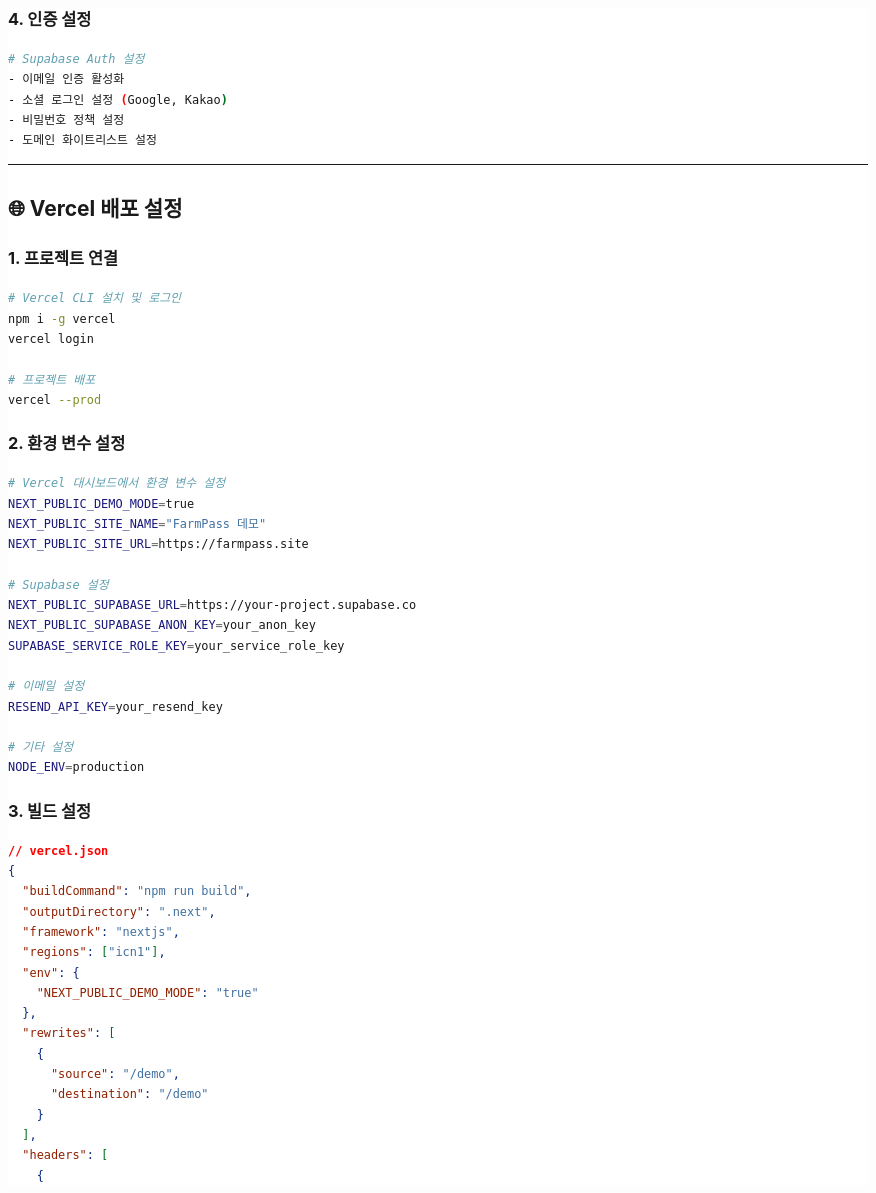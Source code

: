 ### 4. 인증 설정

```bash
# Supabase Auth 설정
- 이메일 인증 활성화
- 소셜 로그인 설정 (Google, Kakao)
- 비밀번호 정책 설정
- 도메인 화이트리스트 설정
```

---

## 🌐 Vercel 배포 설정

### 1. 프로젝트 연결

```bash
# Vercel CLI 설치 및 로그인
npm i -g vercel
vercel login

# 프로젝트 배포
vercel --prod
```

### 2. 환경 변수 설정

```bash
# Vercel 대시보드에서 환경 변수 설정
NEXT_PUBLIC_DEMO_MODE=true
NEXT_PUBLIC_SITE_NAME="FarmPass 데모"
NEXT_PUBLIC_SITE_URL=https://farmpass.site

# Supabase 설정
NEXT_PUBLIC_SUPABASE_URL=https://your-project.supabase.co
NEXT_PUBLIC_SUPABASE_ANON_KEY=your_anon_key
SUPABASE_SERVICE_ROLE_KEY=your_service_role_key

# 이메일 설정
RESEND_API_KEY=your_resend_key

# 기타 설정
NODE_ENV=production
```

### 3. 빌드 설정

```json
// vercel.json
{
  "buildCommand": "npm run build",
  "outputDirectory": ".next",
  "framework": "nextjs",
  "regions": ["icn1"],
  "env": {
    "NEXT_PUBLIC_DEMO_MODE": "true"
  },
  "rewrites": [
    {
      "source": "/demo",
      "destination": "/demo"
    }
  ],
  "headers": [
    {
```